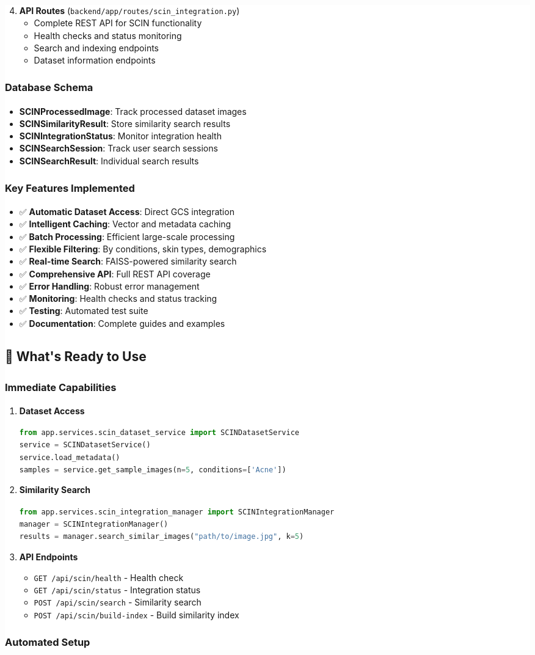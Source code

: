 4. **API Routes** (`backend/app/routes/scin_integration.py`)
   - Complete REST API for SCIN functionality
   - Health checks and status monitoring
   - Search and indexing endpoints
   - Dataset information endpoints

### Database Schema

- **SCINProcessedImage**: Track processed dataset images
- **SCINSimilarityResult**: Store similarity search results
- **SCINIntegrationStatus**: Monitor integration health
- **SCINSearchSession**: Track user search sessions
- **SCINSearchResult**: Individual search results

### Key Features Implemented

- ✅ **Automatic Dataset Access**: Direct GCS integration
- ✅ **Intelligent Caching**: Vector and metadata caching
- ✅ **Batch Processing**: Efficient large-scale processing
- ✅ **Flexible Filtering**: By conditions, skin types, demographics
- ✅ **Real-time Search**: FAISS-powered similarity search
- ✅ **Comprehensive API**: Full REST API coverage
- ✅ **Error Handling**: Robust error management
- ✅ **Monitoring**: Health checks and status tracking
- ✅ **Testing**: Automated test suite
- ✅ **Documentation**: Complete guides and examples

## 🚀 What's Ready to Use

### Immediate Capabilities

1. **Dataset Access**
   ```python
   from app.services.scin_dataset_service import SCINDatasetService
   service = SCINDatasetService()
   service.load_metadata()
   samples = service.get_sample_images(n=5, conditions=['Acne'])
   ```

2. **Similarity Search**
   ```python
   from app.services.scin_integration_manager import SCINIntegrationManager
   manager = SCINIntegrationManager()
   results = manager.search_similar_images("path/to/image.jpg", k=5)
   ```

3. **API Endpoints**
   - `GET /api/scin/health` - Health check
   - `GET /api/scin/status` - Integration status
   - `POST /api/scin/search` - Similarity search
   - `POST /api/scin/build-index` - Build similarity index

### Automated Setup
